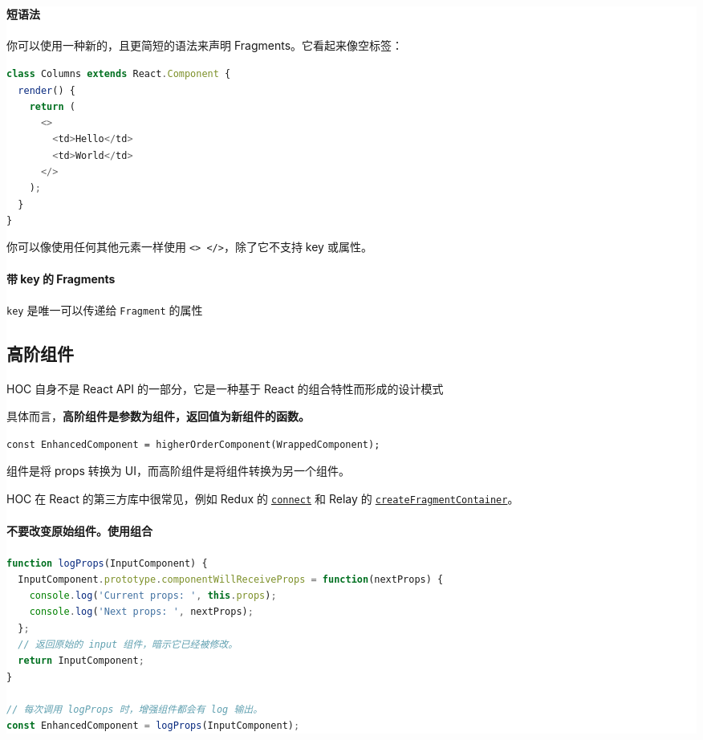 #### 短语法

你可以使用一种新的，且更简短的语法来声明 Fragments。它看起来像空标签：

```js
class Columns extends React.Component {
  render() {
    return (
      <>
        <td>Hello</td>
        <td>World</td>
      </>
    );
  }
}
```

你可以像使用任何其他元素一样使用 `<> </>`，除了它不支持 key 或属性。

#### 带 key 的 Fragments

`key` 是唯一可以传递给 `Fragment` 的属性

## 高阶组件

HOC 自身不是 React API 的一部分，它是一种基于 React 的组合特性而形成的设计模式





具体而言，**高阶组件是参数为组件，返回值为新组件的函数。**

```
const EnhancedComponent = higherOrderComponent(WrappedComponent);
```

组件是将 props 转换为 UI，而高阶组件是将组件转换为另一个组件。

HOC 在 React 的第三方库中很常见，例如 Redux 的 [`connect`](https://github.com/reduxjs/react-redux/blob/master/docs/api/connect.md#connect) 和 Relay 的 [`createFragmentContainer`](http://facebook.github.io/relay/docs/en/fragment-container.html)。



#### 不要改变原始组件。使用组合

```js
function logProps(InputComponent) {
  InputComponent.prototype.componentWillReceiveProps = function(nextProps) {
    console.log('Current props: ', this.props);
    console.log('Next props: ', nextProps);
  };
  // 返回原始的 input 组件，暗示它已经被修改。
  return InputComponent;
}

// 每次调用 logProps 时，增强组件都会有 log 输出。
const EnhancedComponent = logProps(InputComponent);
```

